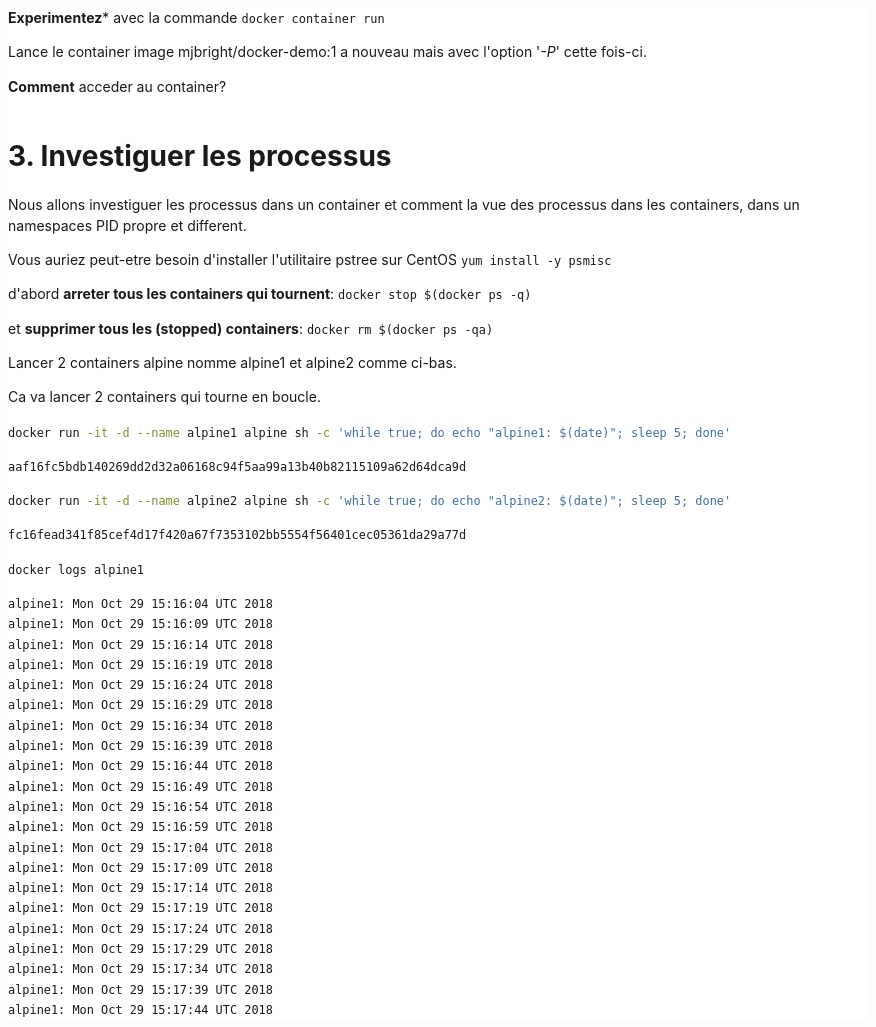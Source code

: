 
**Experimentez*** avec la commande ```docker container run```

Lance le container image mjbright/docker-demo:1 a nouveau mais avec l'option '*-P*' cette fois-ci.

**Comment** acceder au container?

# 3. Investiguer les processus

Nous allons investiguer les processus dans un container et comment la vue des processus dans les containers, dans un namespaces PID propre et different.

Vous auriez peut-etre besoin d'installer l'utilitaire pstree sur CentOS
```yum install -y psmisc```

d'abord **arreter tous les containers qui tournent**:
```docker stop $(docker ps -q)```

et **supprimer tous les (stopped) containers**:
```docker rm $(docker ps -qa)```


Lancer 2 containers alpine nomme alpine1 et alpine2 comme ci-bas.

Ca va lancer 2 containers qui tourne en boucle.


```bash
docker run -it -d --name alpine1 alpine sh -c 'while true; do echo "alpine1: $(date)"; sleep 5; done'
```

    aaf16fc5bdb140269dd2d32a06168c94f5aa99a13b40b82115109a62d64dca9d



```bash
docker run -it -d --name alpine2 alpine sh -c 'while true; do echo "alpine2: $(date)"; sleep 5; done'
```

    fc16fead341f85cef4d17f420a67f7353102bb5554f56401cec05361da29a77d



```bash
docker logs alpine1
```

    alpine1: Mon Oct 29 15:16:04 UTC 2018
    alpine1: Mon Oct 29 15:16:09 UTC 2018
    alpine1: Mon Oct 29 15:16:14 UTC 2018
    alpine1: Mon Oct 29 15:16:19 UTC 2018
    alpine1: Mon Oct 29 15:16:24 UTC 2018
    alpine1: Mon Oct 29 15:16:29 UTC 2018
    alpine1: Mon Oct 29 15:16:34 UTC 2018
    alpine1: Mon Oct 29 15:16:39 UTC 2018
    alpine1: Mon Oct 29 15:16:44 UTC 2018
    alpine1: Mon Oct 29 15:16:49 UTC 2018
    alpine1: Mon Oct 29 15:16:54 UTC 2018
    alpine1: Mon Oct 29 15:16:59 UTC 2018
    alpine1: Mon Oct 29 15:17:04 UTC 2018
    alpine1: Mon Oct 29 15:17:09 UTC 2018
    alpine1: Mon Oct 29 15:17:14 UTC 2018
    alpine1: Mon Oct 29 15:17:19 UTC 2018
    alpine1: Mon Oct 29 15:17:24 UTC 2018
    alpine1: Mon Oct 29 15:17:29 UTC 2018
    alpine1: Mon Oct 29 15:17:34 UTC 2018
    alpine1: Mon Oct 29 15:17:39 UTC 2018
    alpine1: Mon Oct 29 15:17:44 UTC 2018